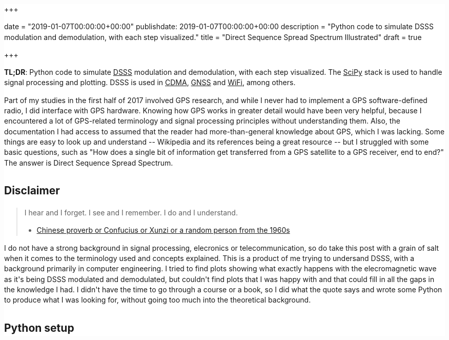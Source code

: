 +++

date = "2019-01-07T00:00:00+00:00"
publishdate: 2019-01-07T00:00:00+00:00
description = "Python code to simulate DSSS modulation and demodulation, with each step visualized."
title = "Direct Sequence Spread Spectrum Illustrated"
draft = true

+++

**TL;DR**:
Python code to simulate [DSSS](https://en.wikipedia.org/wiki/Direct-sequence_spread_spectrum) modulation and demodulation, with each step visualized.
The [SciPy](https://www.scipy.org/) stack is used to handle signal processing and plotting.
DSSS is used in [CDMA](https://en.wikipedia.org/wiki/Code-division_multiple_access), [GNSS](https://en.wikipedia.org/wiki/Satellite_navigation) and [WiFi](https://en.wikipedia.org/wiki/Wi-Fi), among others.



Part of my studies in the first half of 2017 involved GPS research, and while I never had to implement a GPS software-defined radio, I did interface with GPS hardware.
Knowing how GPS works in greater detail would have been very helpful, because I encountered a lot of GPS-related terminology and signal processing principles without understanding them.
Also, the documentation I had access to assumed that the reader had more-than-general knowledge about GPS, which I was lacking.
Some things are easy to look up and understand -- Wikipedia and its references being a great resource -- but I struggled with some basic questions, such as
"How does a single bit of information get transferred from a GPS satellite to a GPS receiver, end to end?"
The answer is Direct Sequence Spread Spectrum.

## Disclaimer

> I hear and I forget.
> I see and I remember.
> I do and I understand.
> - [Chinese proverb or Confucius or Xunzi or a random person from the 1960s](https://web.archive.org/web/20181215210240/https://english.stackexchange.com/questions/226886/origin-of-i-hear-and-i-forget-i-see-and-i-remember-i-do-and-i-understand)

I do not have a strong background in signal processing, elecronics or telecommunication, so do take this post with a grain of salt when it comes to the terminology used and concepts explained.
This is a product of me trying to undersand DSSS, with a background primarily in computer engineering.
I tried to find plots showing what exactly happens with the elecromagnetic wave as it's being DSSS modulated and demodulated, but couldn't find plots that I was happy with and that could fill in all the gaps in the knowledge I had.
I didn't have the time to go through a course or a book, so I did what the quote says and wrote some Python to produce what I was looking for, without going too much into the theoretical background.

## Python setup
